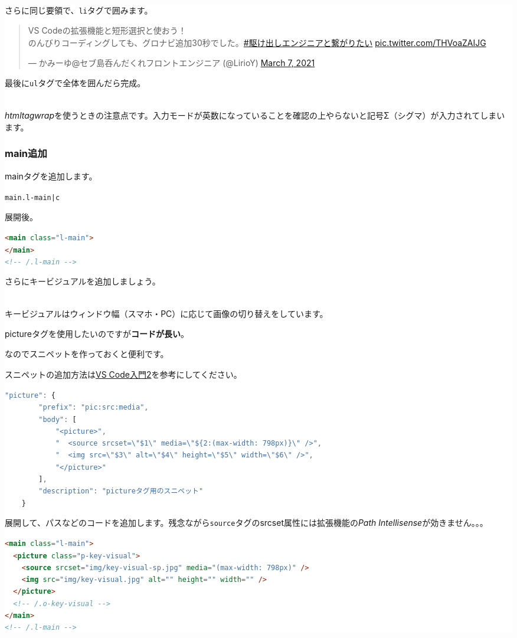 さらに同じ要領で、`li`タグで囲みます。

<blockquote class="twitter-tweet"><p lang="ja" dir="ltr">VS Codeの拡張機能と短形選択と使おう！<br>のんびりコーディングしても、グロナビ追加30秒でした。<a href="https://twitter.com/hashtag/%E9%A7%86%E3%81%91%E5%87%BA%E3%81%97%E3%82%A8%E3%83%B3%E3%82%B8%E3%83%8B%E3%82%A2%E3%81%A8%E7%B9%8B%E3%81%8C%E3%82%8A%E3%81%9F%E3%81%84?src=hash&amp;ref_src=twsrc%5Etfw">#駆け出しエンジニアと繋がりたい</a> <a href="https://t.co/THVoaZAIJG">pic.twitter.com/THVoaZAIJG</a></p>&mdash; かみーゆ@セブ島呑んだくれフロントエンジニア (@LirioY) <a href="https://twitter.com/LirioY/status/1368385521290862595?ref_src=twsrc%5Etfw">March 7, 2021</a></blockquote>

最後に`ul`タグで全体を囲んだら完成。<br><br>

<div class="box">
<em>htmltagwrap</em>を使うときの注意点です。入力モードが英数になっていることを確認の上やらないと記号Σ（シグマ）が入力されてしまいます。
</div>

### main追加
mainタグを追加します。
```
main.l-main|c
```

展開後。

```html
<main class="l-main">
</main>
<!-- /.l-main -->
```

さらにキービジュアルを追加しましょう。<br><br>

キービジュアルはウィンドウ幅（スマホ・PC）に応じて画像の切り替えをしています。

pictureタグを使用したいのですが**コードが長い**。

なのでスニペットを作っておくと便利です。

スニペットの追加方法は[VS Code入門2](/blogs/entry280/)を参考にしてください。

```js
"picture": {
		"prefix": "pic:src:media",
		"body": [
			"<picture>",
			"  <source srcset=\"$1\" media=\"${2:(max-width: 798px)}\" />",
			"  <img src=\"$3\" alt=\"$4\" height=\"$5\" width=\"$6\" />",
			"</picture>"
		],
		"description": "pictureタグ用のスニペット"
	}
```
展開して、パスなどのコードを追加します。残念ながら`source`タグのsrcset属性には拡張機能の*Path Intellisense*が効きません。。。

```html
<main class="l-main">
  <picture class="p-key-visual">
    <source srcset="img/key-visual-sp.jpg" media="(max-width: 798px)" />
    <img src="img/key-visual.jpg" alt="" height="" width="" />
  </picture>
  <!-- /.o-key-visual -->
</main>
<!-- /.l-main -->
```
